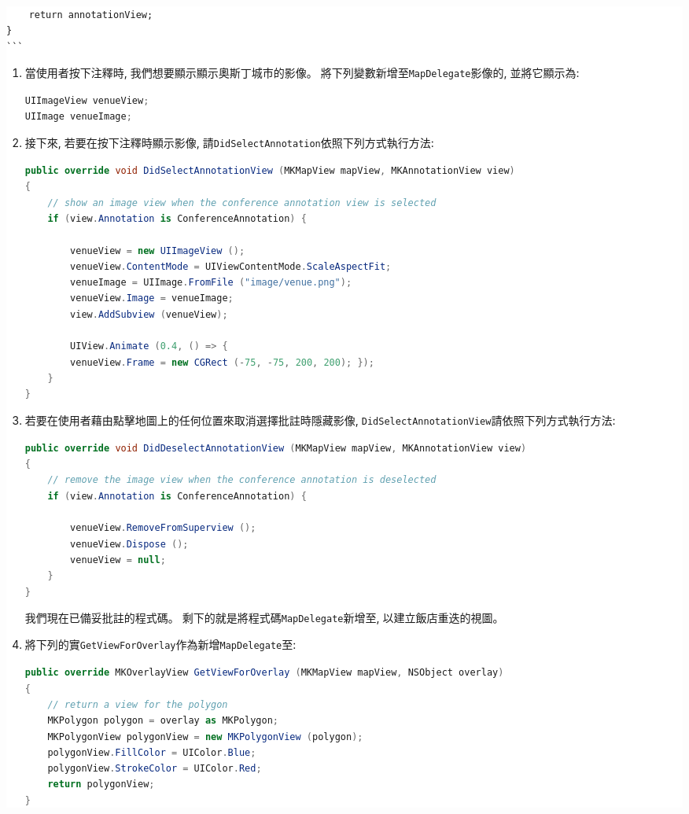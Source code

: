         return annotationView;
    }
    ```

1. 當使用者按下注釋時, 我們想要顯示顯示奧斯丁城市的影像。 將下列變數新增至`MapDelegate`影像的, 並將它顯示為:

    ```csharp
    UIImageView venueView;
    UIImage venueImage;
    ```

1. 接下來, 若要在按下注釋時顯示影像, 請`DidSelectAnnotation`依照下列方式執行方法:

    ```csharp
    public override void DidSelectAnnotationView (MKMapView mapView, MKAnnotationView view)
    {
        // show an image view when the conference annotation view is selected
        if (view.Annotation is ConferenceAnnotation) {
    
            venueView = new UIImageView ();
            venueView.ContentMode = UIViewContentMode.ScaleAspectFit;
            venueImage = UIImage.FromFile ("image/venue.png");
            venueView.Image = venueImage;
            view.AddSubview (venueView);
    
            UIView.Animate (0.4, () => {
            venueView.Frame = new CGRect (-75, -75, 200, 200); });
        }
    }
    ```

1. 若要在使用者藉由點擊地圖上的任何位置來取消選擇批註時隱藏影像, `DidSelectAnnotationView`請依照下列方式執行方法:

    ```csharp
    public override void DidDeselectAnnotationView (MKMapView mapView, MKAnnotationView view)
    {
        // remove the image view when the conference annotation is deselected
        if (view.Annotation is ConferenceAnnotation) {
    
            venueView.RemoveFromSuperview ();
            venueView.Dispose ();
            venueView = null;
        }
    }
    ```

    我們現在已備妥批註的程式碼。 剩下的就是將程式碼`MapDelegate`新增至, 以建立飯店重迭的視圖。

1. 將下列的實`GetViewForOverlay`作為新增`MapDelegate`至:

    ```csharp
    public override MKOverlayView GetViewForOverlay (MKMapView mapView, NSObject overlay)
    {
        // return a view for the polygon
        MKPolygon polygon = overlay as MKPolygon;
        MKPolygonView polygonView = new MKPolygonView (polygon);
        polygonView.FillColor = UIColor.Blue;
        polygonView.StrokeColor = UIColor.Red;
        return polygonView;
    }
    ```
